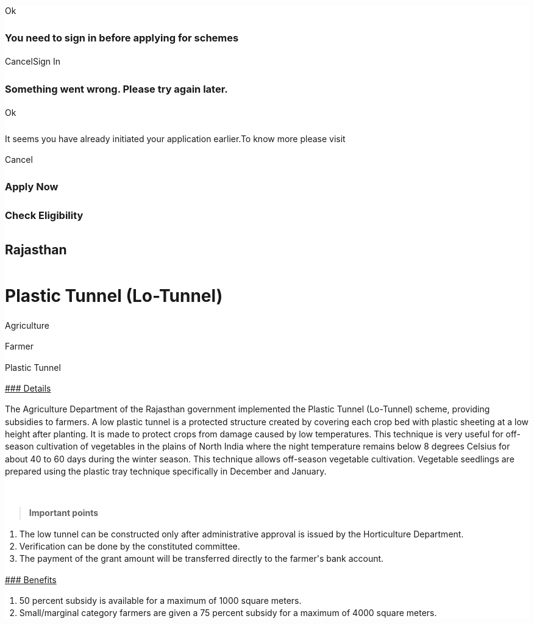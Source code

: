 Ok

### 

### You need to sign in before applying for schemes

CancelSign In

### Something went wrong. Please try again later.

Ok

### 

It seems you have already initiated your application earlier.To know more please visit

Cancel

### Apply Now

### Check Eligibility

Rajasthan
---------

Plastic Tunnel (Lo-Tunnel)
==========================

Agriculture

Farmer

Plastic Tunnel

[### Details](https://www.myscheme.gov.in/schemes/ptlt#details)

The Agriculture Department of the Rajasthan government implemented the Plastic Tunnel (Lo-Tunnel) scheme, providing subsidies to farmers. A low plastic tunnel is a protected structure created by covering each crop bed with plastic sheeting at a low height after planting. It is made to protect crops from damage caused by low temperatures. This technique is very useful for off-season cultivation of vegetables in the plains of North India where the night temperature remains below 8 degrees Celsius for about 40 to 60 days during the winter season. This technique allows off-season vegetable cultivation. Vegetable seedlings are prepared using the plastic tray technique specifically in December and January.

﻿

> **Important points**

1.  The low tunnel can be constructed only after administrative approval is issued by the Horticulture Department.
2.  Verification can be done by the constituted committee.
3.  The payment of the grant amount will be transferred directly to the farmer's bank account.

[### Benefits](https://www.myscheme.gov.in/schemes/ptlt#benefits)

1.  50 percent subsidy is available for a maximum of 1000 square meters.
2.  Small/marginal category farmers are given a 75 percent subsidy for a maximum of 4000 square meters.
